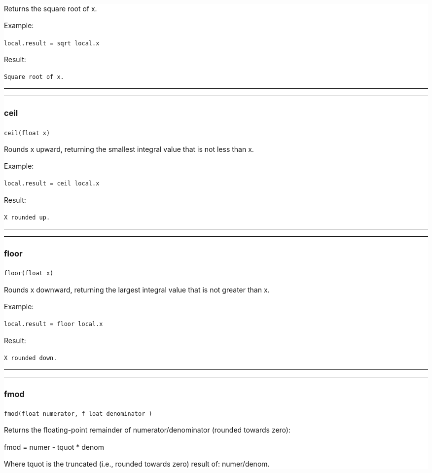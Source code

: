 Returns the square root of x.

Example:
```
local.result = sqrt local.x

```
Result:
```
Square root of x.
```
---
---
### ceil
	ceil(float x)

Rounds x upward, returning the smallest integral value that is not less than x.

Example:
```
local.result = ceil local.x

```
Result:
```
X rounded up.
```
---
---
### floor
	floor(float x)

Rounds x downward, returning the largest integral value that is not greater than x.

Example:
```
local.result = floor local.x

```
Result:
```
X rounded down.
```
---
---
### fmod
	fmod(float numerator, f loat denominator )

Returns the floating-point remainder of numerator/denominator (rounded towards zero):

fmod = numer - tquot * denom

Where tquot is the truncated (i.e., rounded towards zero) result of: numer/denom.
